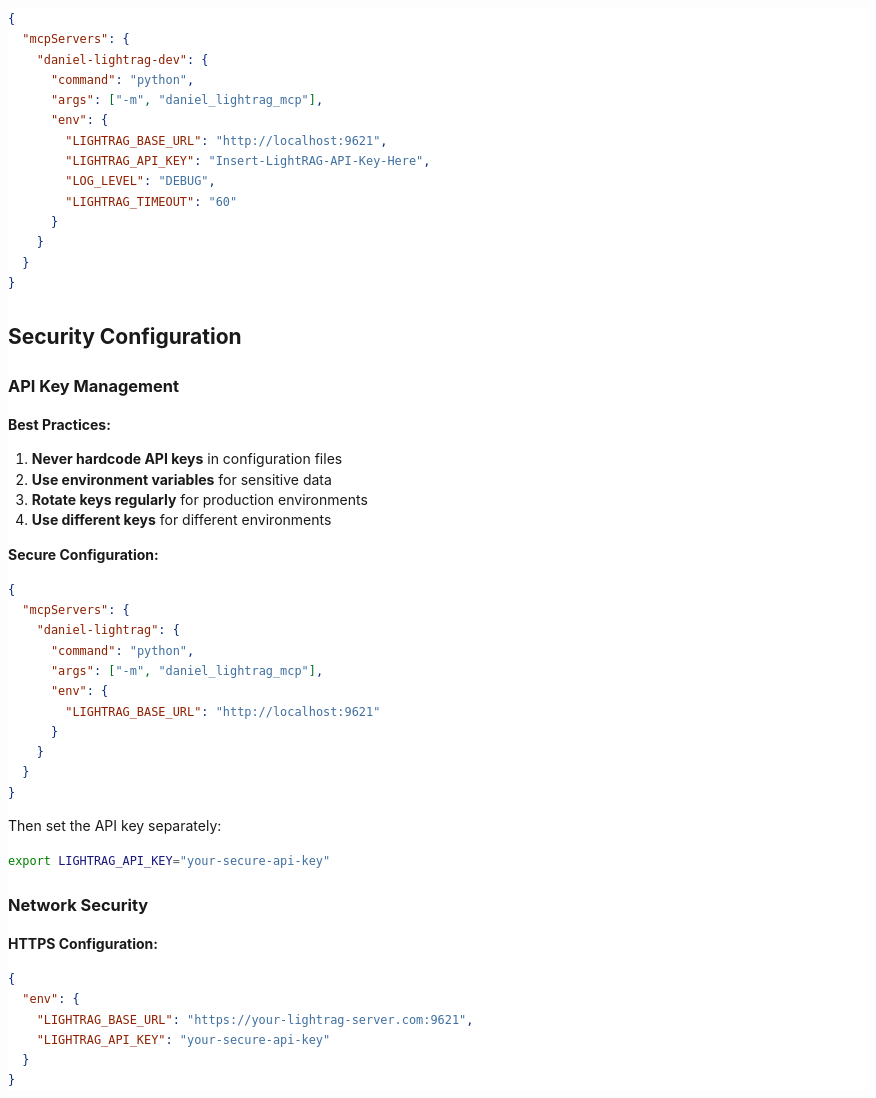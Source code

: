 ```json
{
  "mcpServers": {
    "daniel-lightrag-dev": {
      "command": "python",
      "args": ["-m", "daniel_lightrag_mcp"],
      "env": {
        "LIGHTRAG_BASE_URL": "http://localhost:9621",
        "LIGHTRAG_API_KEY": "Insert-LightRAG-API-Key-Here",
        "LOG_LEVEL": "DEBUG",
        "LIGHTRAG_TIMEOUT": "60"
      }
    }
  }
}
```

## Security Configuration

### API Key Management

**Best Practices:**
1. **Never hardcode API keys** in configuration files
2. **Use environment variables** for sensitive data
3. **Rotate keys regularly** for production environments
4. **Use different keys** for different environments

**Secure Configuration:**
```json
{
  "mcpServers": {
    "daniel-lightrag": {
      "command": "python",
      "args": ["-m", "daniel_lightrag_mcp"],
      "env": {
        "LIGHTRAG_BASE_URL": "http://localhost:9621"
      }
    }
  }
}
```

Then set the API key separately:
```bash
export LIGHTRAG_API_KEY="your-secure-api-key"
```

### Network Security

**HTTPS Configuration:**
```json
{
  "env": {
    "LIGHTRAG_BASE_URL": "https://your-lightrag-server.com:9621",
    "LIGHTRAG_API_KEY": "your-secure-api-key"
  }
}
```

